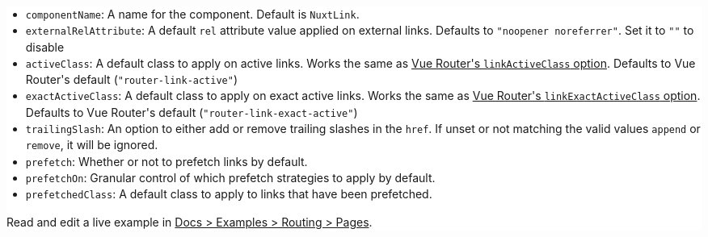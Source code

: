 - `componentName`: A name for the component. Default is `NuxtLink`.
- `externalRelAttribute`: A default `rel` attribute value applied on external links. Defaults to `"noopener noreferrer"`. Set it to `""` to disable
- `activeClass`: A default class to apply on active links. Works the same as [Vue Router's `linkActiveClass` option](https://router.vuejs.org/api/interfaces/RouterOptions.html#Properties-linkActiveClass). Defaults to Vue Router's default (`"router-link-active"`)
- `exactActiveClass`: A default class to apply on exact active links. Works the same as [Vue Router's `linkExactActiveClass` option](https://router.vuejs.org/api/interfaces/RouterOptions.html#Properties-linkExactActiveClass). Defaults to Vue Router's default (`"router-link-exact-active"`)
- `trailingSlash`: An option to either add or remove trailing slashes in the `href`. If unset or not matching the valid values `append` or `remove`, it will be ignored.
- `prefetch`: Whether or not to prefetch links by default.
- `prefetchOn`: Granular control of which prefetch strategies to apply by default.
- `prefetchedClass`: A default class to apply to links that have been prefetched.

Read and edit a live example in [Docs > Examples > Routing > Pages](https://nuxt.com/docs/examples/routing/pages).

